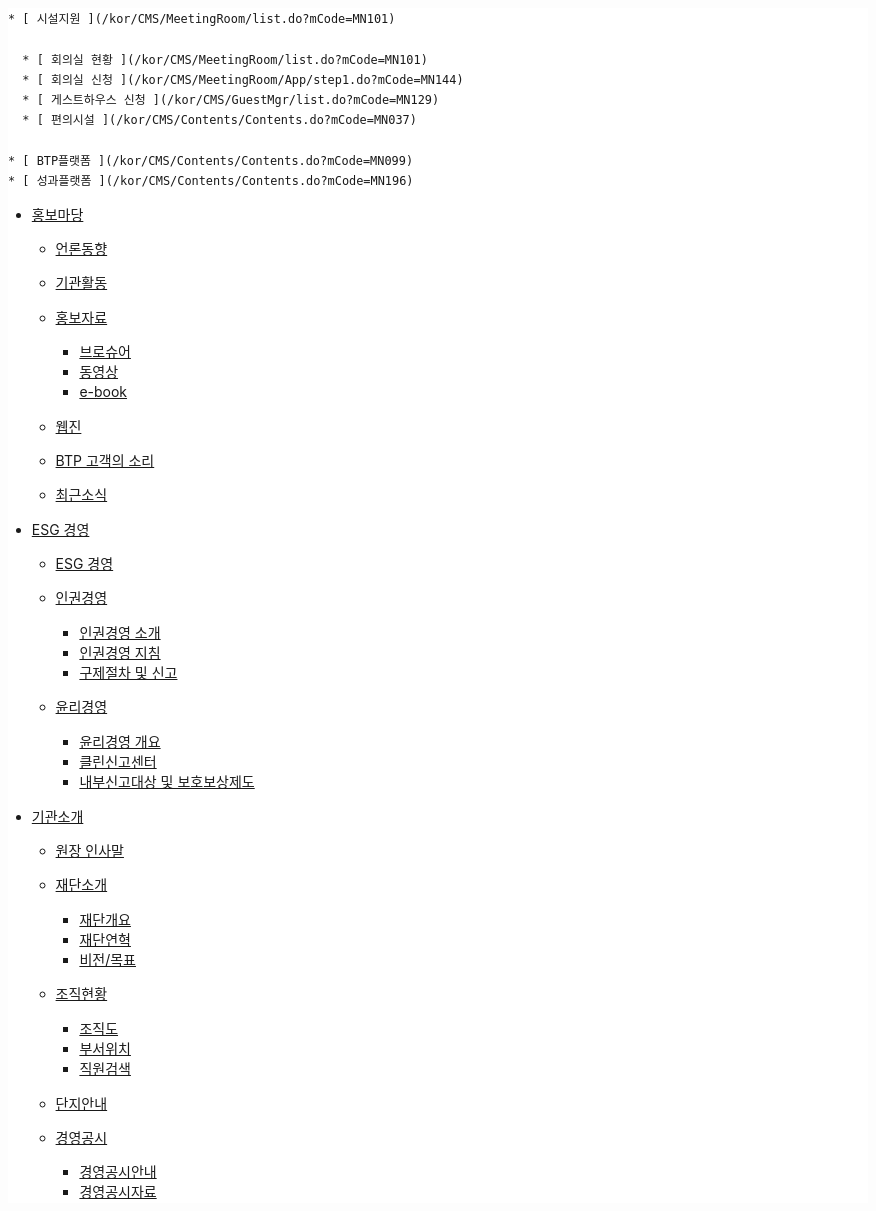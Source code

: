     * [ 시설지원 ](/kor/CMS/MeetingRoom/list.do?mCode=MN101)

      * [ 회의실 현황 ](/kor/CMS/MeetingRoom/list.do?mCode=MN101)
      * [ 회의실 신청 ](/kor/CMS/MeetingRoom/App/step1.do?mCode=MN144)
      * [ 게스트하우스 신청 ](/kor/CMS/GuestMgr/list.do?mCode=MN129)
      * [ 편의시설 ](/kor/CMS/Contents/Contents.do?mCode=MN037)

    * [ BTP플랫폼 ](/kor/CMS/Contents/Contents.do?mCode=MN099)
    * [ 성과플랫폼 ](/kor/CMS/Contents/Contents.do?mCode=MN196)

  * [ 홍보마당 ](/kor/CMS/Board/Board.do?mCode=MN041)

    * [ 언론동향 ](/kor/CMS/Board/Board.do?mCode=MN041)
    * [ 기관활동 ](/kor/CMS/Board/Board.do?mCode=MN042)
    * [ 홍보자료 ](/kor/CMS/Board/Board.do?mCode=MN047)

      * [ 브로슈어 ](/kor/CMS/Board/Board.do?mCode=MN047)
      * [ 동영상 ](/kor/CMS/Board/Board.do?mCode=MN048)
      * [ e-book ](/kor/CMS/Board/Board.do?mCode=MN200)

    * [ 웹진 ](/kor/CMS/Board/Board.do?mCode=MN044)
    * [ BTP 고객의 소리 ](/kor/CMS/Board/Board.do?mCode=MN046)
    * [ 최근소식 ](/kor/CMS/Board/Board.do?mCode=MN191)

  * [ ESG 경영 ](/kor/CMS/Contents/Contents.do?mCode=MN049)

    * [ ESG 경영 ](/kor/CMS/Contents/Contents.do?mCode=MN049)
    * [ 인권경영 ](/kor/CMS/Contents/Contents.do?mCode=MN133)

      * [ 인권경영 소개 ](/kor/CMS/Contents/Contents.do?mCode=MN133)
      * [ 인권경영 지침 ](/kor/CMS/Contents/Contents.do?mCode=MN180)
      * [ 구제절차 및 신고 ](/kor/CMS/Relief/list.do?mCode=MN163)

    * [ 윤리경영 ](/kor/CMS/Contents/Contents.do?mCode=MN142)

      * [ 윤리경영 개요 ](/kor/CMS/Contents/Contents.do?mCode=MN142)
      * [ 클린신고센터 ](/kor/CMS/Clean/list.do?mCode=MN179)
      * [ 내부신고대상 및 보호보상제도 ](/kor/CMS/Contents/Contents.do?mCode=MN053)

  * [ 기관소개 ](/kor/CMS/Contents/Contents.do?mCode=MN061)

    * [ 원장 인사말 ](/kor/CMS/Contents/Contents.do?mCode=MN061)
    * [ 재단소개 ](/kor/CMS/Contents/Contents.do?mCode=MN062)

      * [ 재단개요 ](/kor/CMS/Contents/Contents.do?mCode=MN062)
      * [ 재단연혁 ](/kor/CMS/HistoryMgr/list.do?mCode=MN063)
      * [ 비전/목표 ](/kor/CMS/Contents/Contents.do?mCode=MN064)

    * [ 조직현황 ](/kor/CMS/UnivOrganMgr/organlist.do?mCode=MN069)

      * [ 조직도 ](/kor/CMS/UnivOrganMgr/organlist.do?mCode=MN069)
      * [ 부서위치 ](/kor/CMS/Contents/Contents.do?mCode=MN171)
      * [ 직원검색 ](/kor/CMS/ContactMgr/list.do?mCode=MN070)

    * [ 단지안내 ](/kor/CMS/Contents/Contents.do?mCode=MN066)
    * [ 경영공시 ](/kor/CMS/Contents/Contents.do?mCode=MN071)

      * [ 경영공시안내 ](/kor/CMS/Contents/Contents.do?mCode=MN071)
      * [ 경영공시자료 ](/kor/CMS/Board/Board.do?mCode=MN072)
